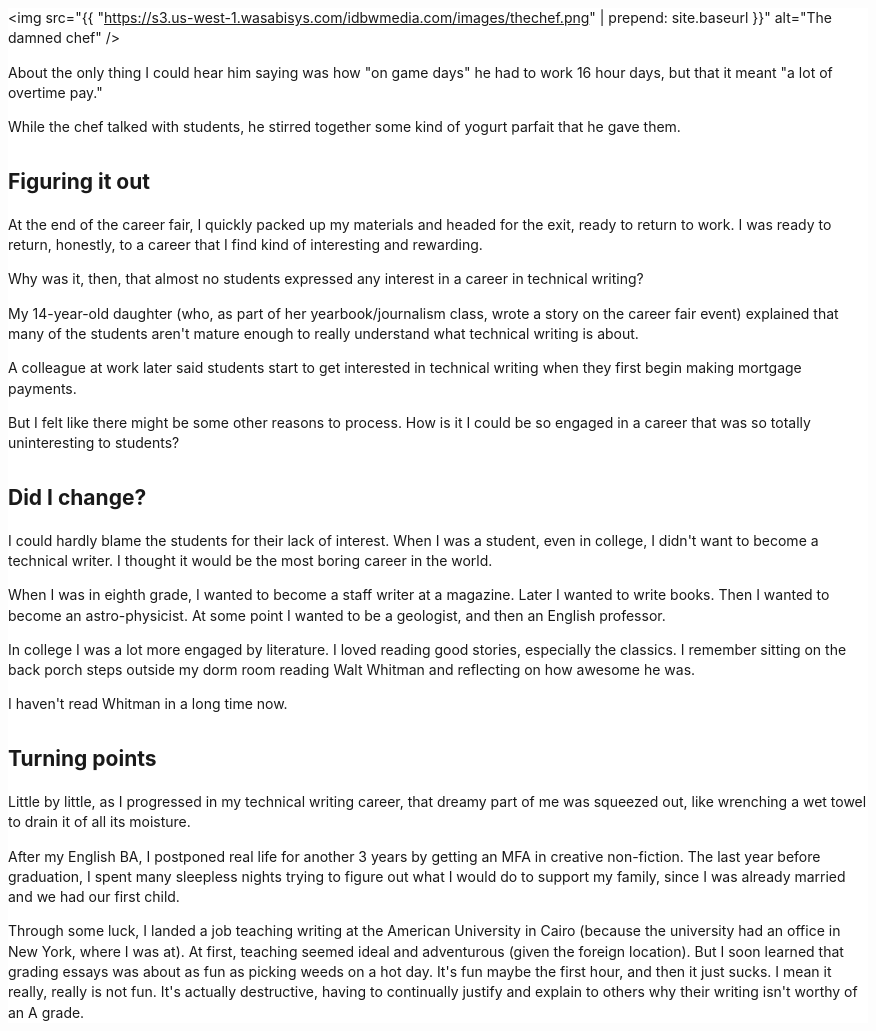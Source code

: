 <img src="{{ "https://s3.us-west-1.wasabisys.com/idbwmedia.com/images/thechef.png" | prepend: site.baseurl }}" alt="The damned chef" />

About the only thing I could hear him saying was how "on game days" he had to work 16 hour days, but that it meant "a lot of overtime pay."

While the chef talked with students, he stirred together some kind of yogurt parfait that he gave them.

## Figuring it out

At the end of the career fair, I quickly packed up my materials and headed for the exit, ready to return to work. I was ready to return, honestly, to a career that I find kind of interesting and rewarding.

Why was it, then, that almost no students expressed any interest in a career in technical writing?

My 14-year-old daughter (who, as part of her yearbook/journalism class, wrote a story on the career fair event) explained that many of the students aren't mature enough to really understand what technical writing is about.

A colleague at work later said students start to get interested in technical writing when they first begin making mortgage payments.

But I felt like there might be some other reasons to process. How is it I could be so engaged in a career that was so totally uninteresting to students?

## Did I change?

I could hardly blame the students for their lack of interest. When I was a student, even in college, I didn't want to become a technical writer. I thought it would be the most boring career in the world.

When I was in eighth grade, I wanted to become a staff writer at a magazine. Later I wanted to write books. Then I wanted to become an astro-physicist. At some point I wanted to be a geologist, and then an English professor.

In college I was a lot more engaged by literature. I loved reading good stories, especially the classics. I remember sitting on the back porch steps outside my dorm room reading Walt Whitman and reflecting on how awesome he was.

I haven't read Whitman in a long time now.

## Turning points

Little by little, as I progressed in my technical writing career, that dreamy part of me was squeezed out, like wrenching a wet towel to drain it of all its moisture.

After my English BA, I postponed real life for another 3 years by getting an MFA in creative non-fiction. The last year before graduation, I spent many sleepless nights trying to figure out what I would do to support my family, since I was already married and we had our first child.

Through some luck, I landed a job teaching writing at the American University in Cairo (because the university had an office in New York, where I was at). At first, teaching seemed ideal and adventurous (given the foreign location). But I soon learned that grading essays was about as fun as picking weeds on a hot day. It's fun maybe the first hour, and then it just sucks. I mean it really, really is not fun. It's actually destructive, having to continually justify and explain to others why their writing isn't worthy of an A grade.
